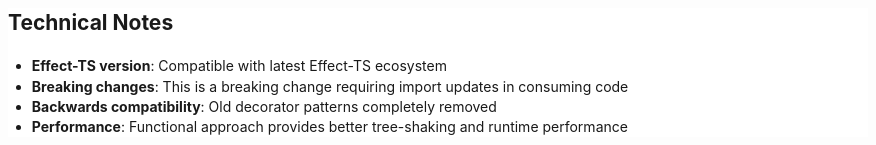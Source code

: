 
## Technical Notes

- **Effect-TS version**: Compatible with latest Effect-TS ecosystem
- **Breaking changes**: This is a breaking change requiring import updates in consuming code
- **Backwards compatibility**: Old decorator patterns completely removed
- **Performance**: Functional approach provides better tree-shaking and runtime performance